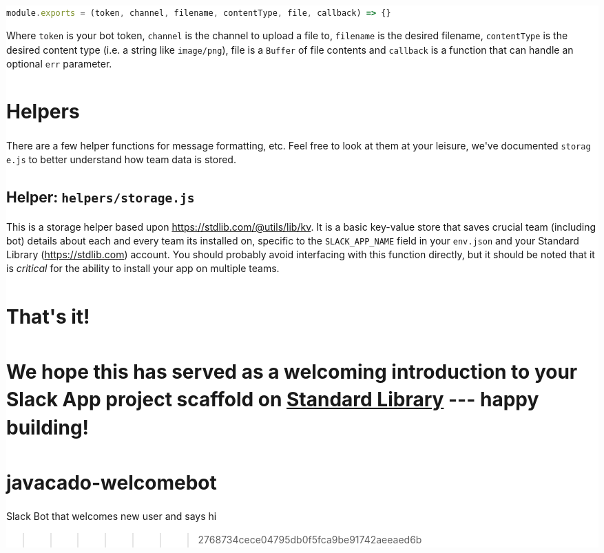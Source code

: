 ```javascript
module.exports = (token, channel, filename, contentType, file, callback) => {}
```

Where `token` is your bot token, `channel` is the channel to upload a file to,
`filename` is the desired filename, `contentType` is the desired content type
(i.e. a string like `image/png`), file is a `Buffer` of file contents
and `callback` is a function that can handle an optional `err` parameter.

# Helpers

There are a few helper functions for message formatting, etc. Feel free to
look at them at your leisure, we've documented `storage.js` to better understand
how team data is stored.

## Helper: `helpers/storage.js`

This is a storage helper based upon https://stdlib.com/@utils/lib/kv. It
is a basic key-value store that saves crucial team (including bot) details
about each and every team its installed on, specific to the `SLACK_APP_NAME`
field in your `env.json` and your Standard Library (https://stdlib.com) account. You
should probably avoid interfacing with this function directly, but it should
be noted that it is *critical* for the ability to install your app on
multiple teams.

# That's it!

We hope this has served as a welcoming introduction to your
Slack App project scaffold on [Standard Library](https://stdlib.com) --- happy building!
=======
# javacado-welcomebot
Slack Bot that welcomes new user and says hi
>>>>>>> 2768734cece04795db0f5fca9be91742aeeaed6b

